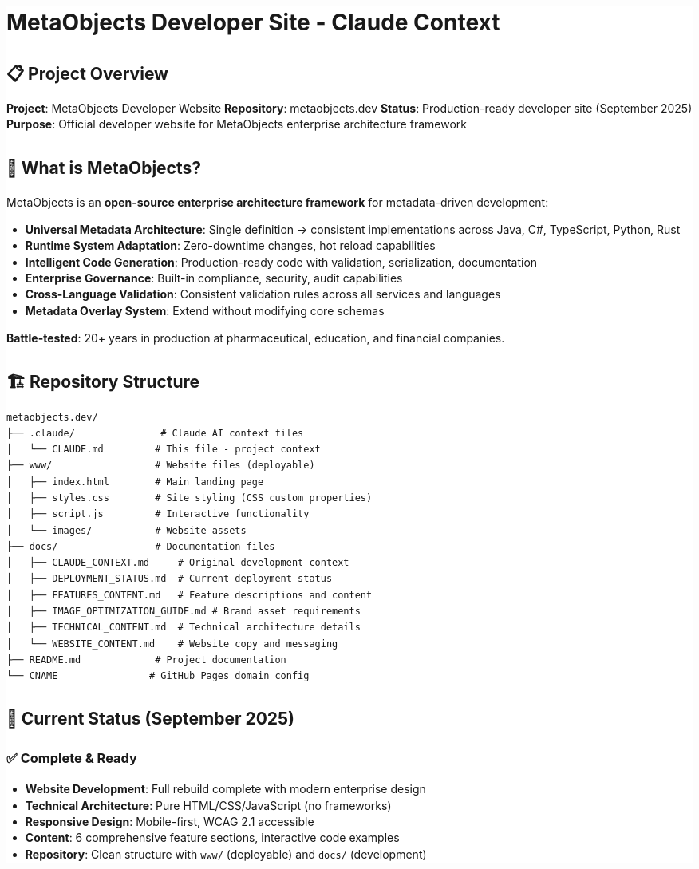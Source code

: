 # MetaObjects Developer Site - Claude Context

## 📋 Project Overview

**Project**: MetaObjects Developer Website
**Repository**: metaobjects.dev
**Status**: Production-ready developer site (September 2025)
**Purpose**: Official developer website for MetaObjects enterprise architecture framework

## 🎯 What is MetaObjects?

MetaObjects is an **open-source enterprise architecture framework** for metadata-driven development:

- **Universal Metadata Architecture**: Single definition → consistent implementations across Java, C#, TypeScript, Python, Rust
- **Runtime System Adaptation**: Zero-downtime changes, hot reload capabilities
- **Intelligent Code Generation**: Production-ready code with validation, serialization, documentation
- **Enterprise Governance**: Built-in compliance, security, audit capabilities
- **Cross-Language Validation**: Consistent validation rules across all services and languages
- **Metadata Overlay System**: Extend without modifying core schemas

**Battle-tested**: 20+ years in production at pharmaceutical, education, and financial companies.

## 🏗️ Repository Structure

```
metaobjects.dev/
├── .claude/               # Claude AI context files
│   └── CLAUDE.md         # This file - project context
├── www/                  # Website files (deployable)
│   ├── index.html        # Main landing page
│   ├── styles.css        # Site styling (CSS custom properties)
│   ├── script.js         # Interactive functionality
│   └── images/           # Website assets
├── docs/                 # Documentation files
│   ├── CLAUDE_CONTEXT.md     # Original development context
│   ├── DEPLOYMENT_STATUS.md  # Current deployment status
│   ├── FEATURES_CONTENT.md   # Feature descriptions and content
│   ├── IMAGE_OPTIMIZATION_GUIDE.md # Brand asset requirements
│   ├── TECHNICAL_CONTENT.md  # Technical architecture details
│   └── WEBSITE_CONTENT.md    # Website copy and messaging
├── README.md             # Project documentation
└── CNAME                # GitHub Pages domain config
```

## 🚀 Current Status (September 2025)

### ✅ Complete & Ready
- **Website Development**: Full rebuild complete with modern enterprise design
- **Technical Architecture**: Pure HTML/CSS/JavaScript (no frameworks)
- **Responsive Design**: Mobile-first, WCAG 2.1 accessible
- **Content**: 6 comprehensive feature sections, interactive code examples
- **Repository**: Clean structure with `www/` (deployable) and `docs/` (development)
